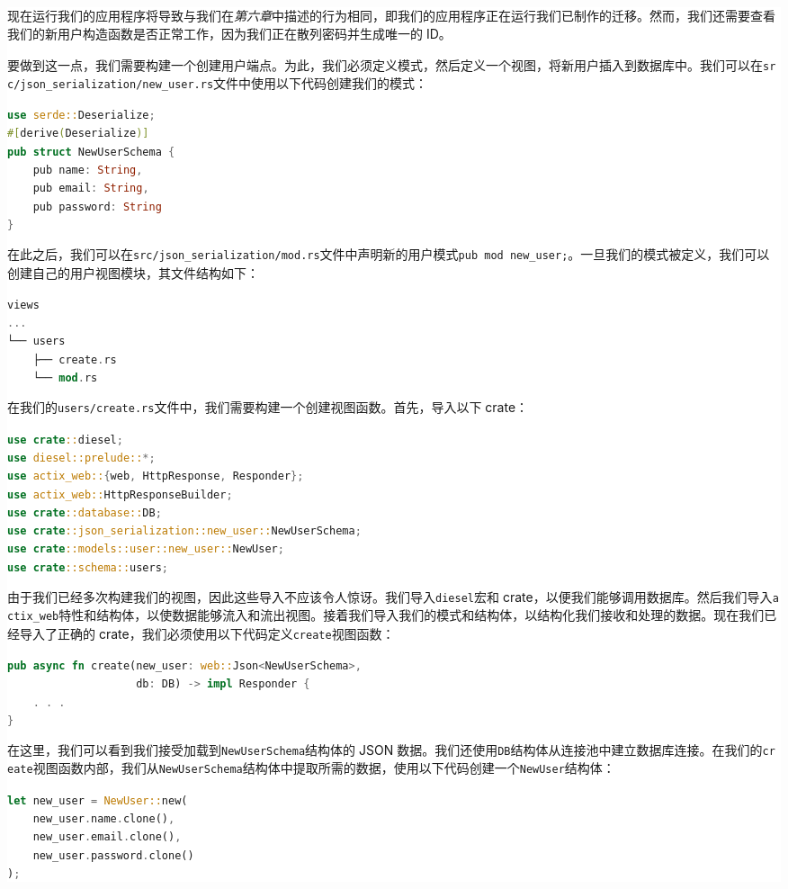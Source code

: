 现在运行我们的应用程序将导致与我们在*第六章*中描述的行为相同，即我们的应用程序正在运行我们已制作的迁移。然而，我们还需要查看我们的新用户构造函数是否正常工作，因为我们正在散列密码并生成唯一的 ID。

要做到这一点，我们需要构建一个创建用户端点。为此，我们必须定义模式，然后定义一个视图，将新用户插入到数据库中。我们可以在`src/json_serialization/new_user.rs`文件中使用以下代码创建我们的模式：

```rs
use serde::Deserialize;
#[derive(Deserialize)]
pub struct NewUserSchema {
    pub name: String,
    pub email: String,
    pub password: String
}
```

在此之后，我们可以在`src/json_serialization/mod.rs`文件中声明新的用户模式`pub mod new_user;`。一旦我们的模式被定义，我们可以创建自己的用户视图模块，其文件结构如下：

```rs
views
...
└── users
    ├── create.rs
    └── mod.rs
```

在我们的`users/create.rs`文件中，我们需要构建一个创建视图函数。首先，导入以下 crate：

```rs
use crate::diesel;
use diesel::prelude::*;
use actix_web::{web, HttpResponse, Responder};
use actix_web::HttpResponseBuilder;
use crate::database::DB;
use crate::json_serialization::new_user::NewUserSchema;
use crate::models::user::new_user::NewUser;
use crate::schema::users;
```

由于我们已经多次构建我们的视图，因此这些导入不应该令人惊讶。我们导入`diesel`宏和 crate，以便我们能够调用数据库。然后我们导入`actix_web`特性和结构体，以使数据能够流入和流出视图。接着我们导入我们的模式和结构体，以结构化我们接收和处理的数据。现在我们已经导入了正确的 crate，我们必须使用以下代码定义`create`视图函数：

```rs
pub async fn create(new_user: web::Json<NewUserSchema>,
                    db: DB) -> impl Responder {
    . . .
}
```

在这里，我们可以看到我们接受加载到`NewUserSchema`结构体的 JSON 数据。我们还使用`DB`结构体从连接池中建立数据库连接。在我们的`create`视图函数内部，我们从`NewUserSchema`结构体中提取所需的数据，使用以下代码创建一个`NewUser`结构体：

```rs
let new_user = NewUser::new(
    new_user.name.clone(),
    new_user.email.clone(),
    new_user.password.clone()
);
```
